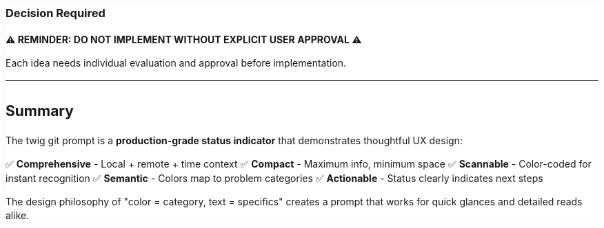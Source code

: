 ### Decision Required

**⚠️ REMINDER: DO NOT IMPLEMENT WITHOUT EXPLICIT USER APPROVAL ⚠️**

Each idea needs individual evaluation and approval before implementation.

---

## Summary

The twig git prompt is a **production-grade status indicator** that demonstrates thoughtful UX design:

✅ **Comprehensive** - Local + remote + time context
✅ **Compact** - Maximum info, minimum space
✅ **Scannable** - Color-coded for instant recognition
✅ **Semantic** - Colors map to problem categories
✅ **Actionable** - Status clearly indicates next steps

The design philosophy of "color = category, text = specifics" creates a prompt that works for quick glances and detailed reads alike.
